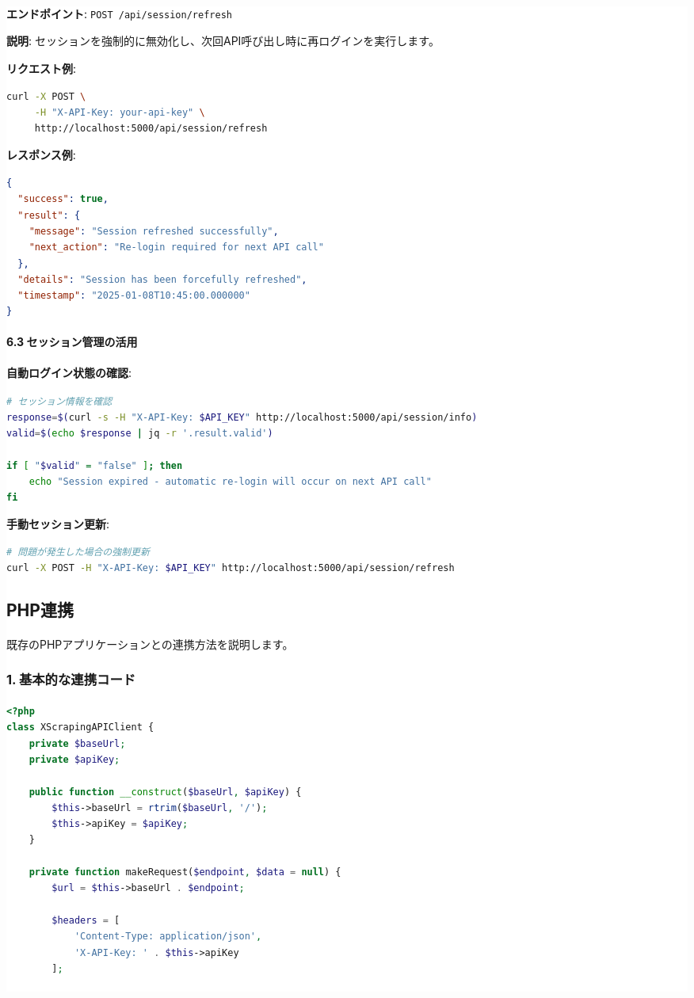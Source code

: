 **エンドポイント**: `POST /api/session/refresh`

**説明**: セッションを強制的に無効化し、次回API呼び出し時に再ログインを実行します。

**リクエスト例**:
```bash
curl -X POST \
     -H "X-API-Key: your-api-key" \
     http://localhost:5000/api/session/refresh
```

**レスポンス例**:
```json
{
  "success": true,
  "result": {
    "message": "Session refreshed successfully",
    "next_action": "Re-login required for next API call"
  },
  "details": "Session has been forcefully refreshed",
  "timestamp": "2025-01-08T10:45:00.000000"
}
```

#### 6.3 セッション管理の活用

**自動ログイン状態の確認**:
```bash
# セッション情報を確認
response=$(curl -s -H "X-API-Key: $API_KEY" http://localhost:5000/api/session/info)
valid=$(echo $response | jq -r '.result.valid')

if [ "$valid" = "false" ]; then
    echo "Session expired - automatic re-login will occur on next API call"
fi
```

**手動セッション更新**:
```bash
# 問題が発生した場合の強制更新
curl -X POST -H "X-API-Key: $API_KEY" http://localhost:5000/api/session/refresh
```

## PHP連携

既存のPHPアプリケーションとの連携方法を説明します。

### 1. 基本的な連携コード

```php
<?php
class XScrapingAPIClient {
    private $baseUrl;
    private $apiKey;
    
    public function __construct($baseUrl, $apiKey) {
        $this->baseUrl = rtrim($baseUrl, '/');
        $this->apiKey = $apiKey;
    }
    
    private function makeRequest($endpoint, $data = null) {
        $url = $this->baseUrl . $endpoint;
        
        $headers = [
            'Content-Type: application/json',
            'X-API-Key: ' . $this->apiKey
        ];
        
```